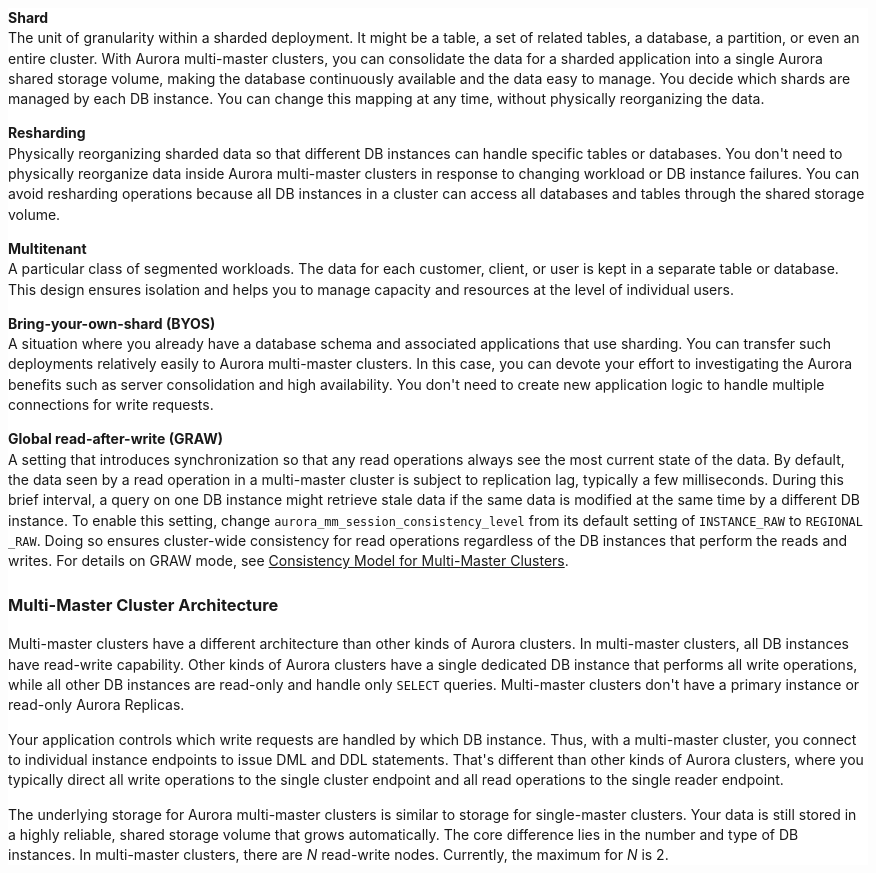 **Shard**  
 The unit of granularity within a sharded deployment\. It might be a table, a set of related tables, a database, a partition, or even an entire cluster\. With Aurora multi\-master clusters, you can consolidate the data for a sharded application into a single Aurora shared storage volume, making the database continuously available and the data easy to manage\. You decide which shards are managed by each DB instance\. You can change this mapping at any time, without physically reorganizing the data\. 

**Resharding**  
 Physically reorganizing sharded data so that different DB instances can handle specific tables or databases\. You don't need to physically reorganize data inside Aurora multi\-master clusters in response to changing workload or DB instance failures\. You can avoid resharding operations because all DB instances in a cluster can access all databases and tables through the shared storage volume\. 

**Multitenant**  
 A particular class of segmented workloads\. The data for each customer, client, or user is kept in a separate table or database\. This design ensures isolation and helps you to manage capacity and resources at the level of individual users\. 

**Bring\-your\-own\-shard \(BYOS\)**  
 A situation where you already have a database schema and associated applications that use sharding\. You can transfer such deployments relatively easily to Aurora multi\-master clusters\. In this case, you can devote your effort to investigating the Aurora benefits such as server consolidation and high availability\. You don't need to create new application logic to handle multiple connections for write requests\. 

**Global read\-after\-write \(GRAW\)**  
 A setting that introduces synchronization so that any read operations always see the most current state of the data\. By default, the data seen by a read operation in a multi\-master cluster is subject to replication lag, typically a few milliseconds\. During this brief interval, a query on one DB instance might retrieve stale data if the same data is modified at the same time by a different DB instance\. To enable this setting, change `aurora_mm_session_consistency_level` from its default setting of `INSTANCE_RAW` to `REGIONAL_RAW`\. Doing so ensures cluster\-wide consistency for read operations regardless of the DB instances that perform the reads and writes\. For details on GRAW mode, see [Consistency Model for Multi\-Master Clusters](#aurora-multi-master-consistency)\. 

### Multi\-Master Cluster Architecture<a name="aurora-multi-master-architecture"></a>

 Multi\-master clusters have a different architecture than other kinds of Aurora clusters\. In multi\-master clusters, all DB instances have read\-write capability\. Other kinds of Aurora clusters have a single dedicated DB instance that performs all write operations, while all other DB instances are read\-only and handle only `SELECT` queries\. Multi\-master clusters don't have a primary instance or read\-only Aurora Replicas\. 

 Your application controls which write requests are handled by which DB instance\. Thus, with a multi\-master cluster, you connect to individual instance endpoints to issue DML and DDL statements\. That's different than other kinds of Aurora clusters, where you typically direct all write operations to the single cluster endpoint and all read operations to the single reader endpoint\. 

 The underlying storage for Aurora multi\-master clusters is similar to storage for single\-master clusters\. Your data is still stored in a highly reliable, shared storage volume that grows automatically\. The core difference lies in the number and type of DB instances\. In multi\-master clusters, there are *N* read\-write nodes\. Currently, the maximum for *N* is 2\. 
